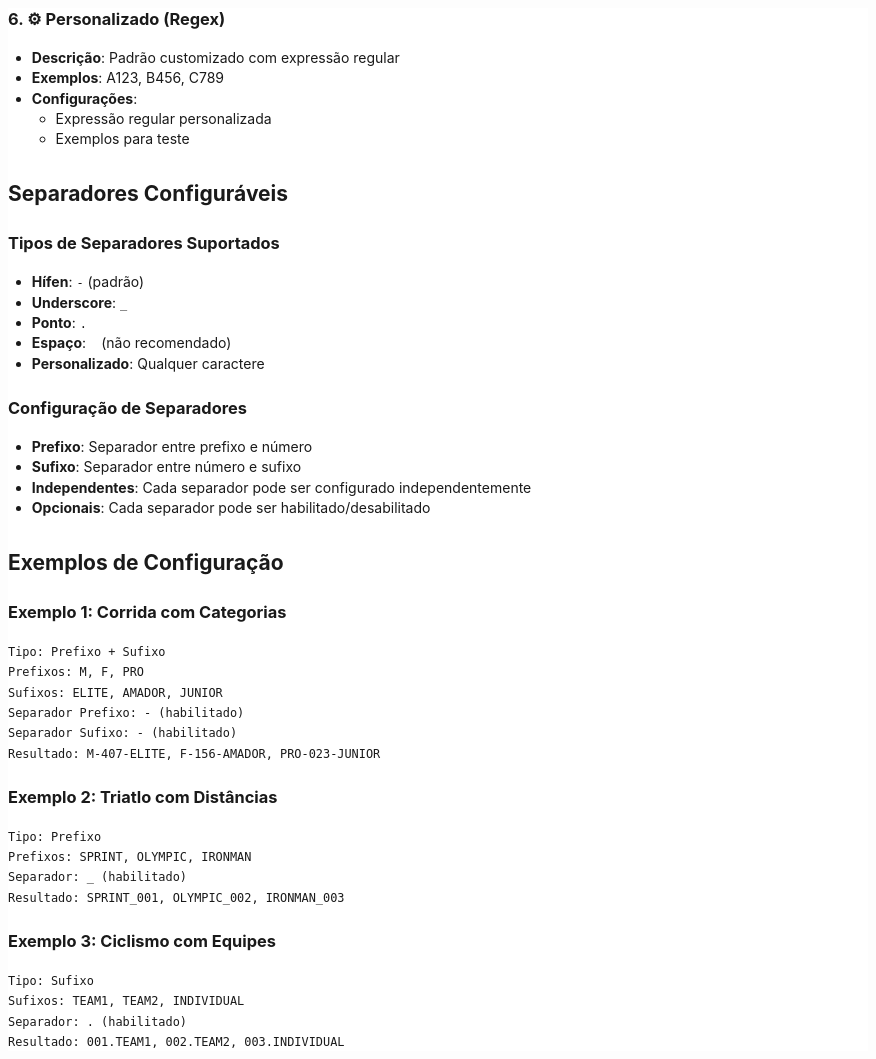 ### 6. ⚙️ Personalizado (Regex)
- **Descrição**: Padrão customizado com expressão regular
- **Exemplos**: A123, B456, C789
- **Configurações**:
  - Expressão regular personalizada
  - Exemplos para teste

## Separadores Configuráveis

### Tipos de Separadores Suportados
- **Hífen**: `-` (padrão)
- **Underscore**: `_`
- **Ponto**: `.`
- **Espaço**: ` ` (não recomendado)
- **Personalizado**: Qualquer caractere

### Configuração de Separadores
- **Prefixo**: Separador entre prefixo e número
- **Sufixo**: Separador entre número e sufixo
- **Independentes**: Cada separador pode ser configurado independentemente
- **Opcionais**: Cada separador pode ser habilitado/desabilitado

## Exemplos de Configuração

### Exemplo 1: Corrida com Categorias
```
Tipo: Prefixo + Sufixo
Prefixos: M, F, PRO
Sufixos: ELITE, AMADOR, JUNIOR
Separador Prefixo: - (habilitado)
Separador Sufixo: - (habilitado)
Resultado: M-407-ELITE, F-156-AMADOR, PRO-023-JUNIOR
```

### Exemplo 2: Triatlo com Distâncias
```
Tipo: Prefixo
Prefixos: SPRINT, OLYMPIC, IRONMAN
Separador: _ (habilitado)
Resultado: SPRINT_001, OLYMPIC_002, IRONMAN_003
```

### Exemplo 3: Ciclismo com Equipes
```
Tipo: Sufixo
Sufixos: TEAM1, TEAM2, INDIVIDUAL
Separador: . (habilitado)
Resultado: 001.TEAM1, 002.TEAM2, 003.INDIVIDUAL
```
